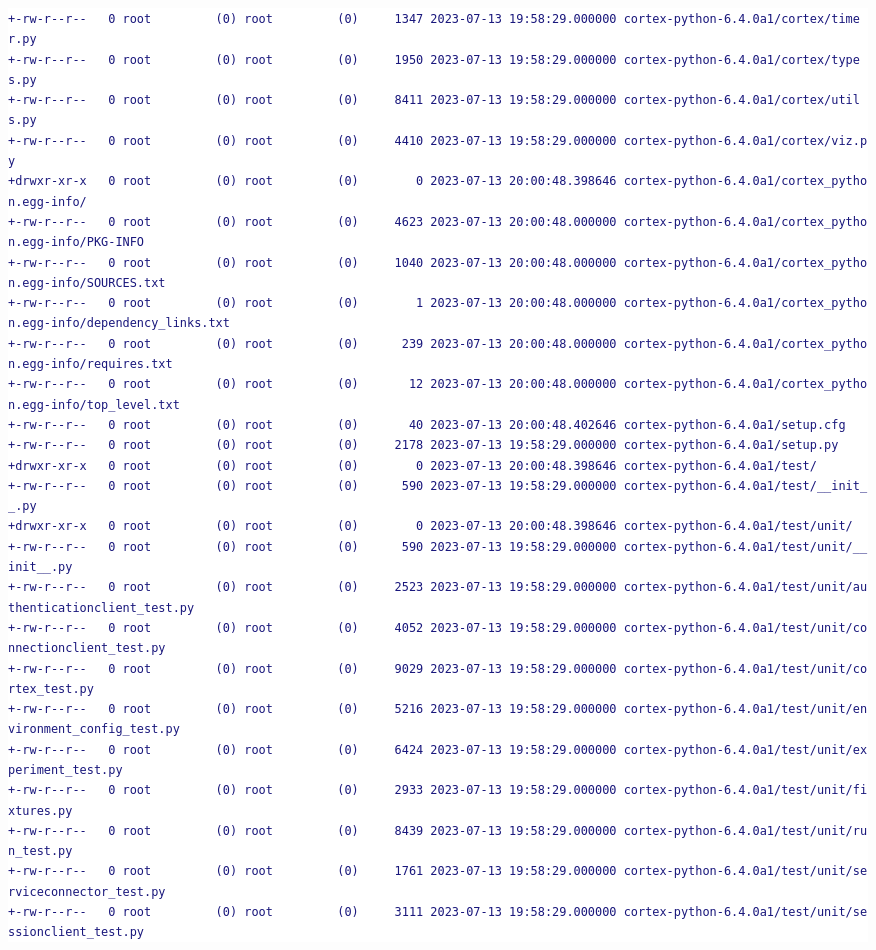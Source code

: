 ```diff
+-rw-r--r--   0 root         (0) root         (0)     1347 2023-07-13 19:58:29.000000 cortex-python-6.4.0a1/cortex/timer.py
+-rw-r--r--   0 root         (0) root         (0)     1950 2023-07-13 19:58:29.000000 cortex-python-6.4.0a1/cortex/types.py
+-rw-r--r--   0 root         (0) root         (0)     8411 2023-07-13 19:58:29.000000 cortex-python-6.4.0a1/cortex/utils.py
+-rw-r--r--   0 root         (0) root         (0)     4410 2023-07-13 19:58:29.000000 cortex-python-6.4.0a1/cortex/viz.py
+drwxr-xr-x   0 root         (0) root         (0)        0 2023-07-13 20:00:48.398646 cortex-python-6.4.0a1/cortex_python.egg-info/
+-rw-r--r--   0 root         (0) root         (0)     4623 2023-07-13 20:00:48.000000 cortex-python-6.4.0a1/cortex_python.egg-info/PKG-INFO
+-rw-r--r--   0 root         (0) root         (0)     1040 2023-07-13 20:00:48.000000 cortex-python-6.4.0a1/cortex_python.egg-info/SOURCES.txt
+-rw-r--r--   0 root         (0) root         (0)        1 2023-07-13 20:00:48.000000 cortex-python-6.4.0a1/cortex_python.egg-info/dependency_links.txt
+-rw-r--r--   0 root         (0) root         (0)      239 2023-07-13 20:00:48.000000 cortex-python-6.4.0a1/cortex_python.egg-info/requires.txt
+-rw-r--r--   0 root         (0) root         (0)       12 2023-07-13 20:00:48.000000 cortex-python-6.4.0a1/cortex_python.egg-info/top_level.txt
+-rw-r--r--   0 root         (0) root         (0)       40 2023-07-13 20:00:48.402646 cortex-python-6.4.0a1/setup.cfg
+-rw-r--r--   0 root         (0) root         (0)     2178 2023-07-13 19:58:29.000000 cortex-python-6.4.0a1/setup.py
+drwxr-xr-x   0 root         (0) root         (0)        0 2023-07-13 20:00:48.398646 cortex-python-6.4.0a1/test/
+-rw-r--r--   0 root         (0) root         (0)      590 2023-07-13 19:58:29.000000 cortex-python-6.4.0a1/test/__init__.py
+drwxr-xr-x   0 root         (0) root         (0)        0 2023-07-13 20:00:48.398646 cortex-python-6.4.0a1/test/unit/
+-rw-r--r--   0 root         (0) root         (0)      590 2023-07-13 19:58:29.000000 cortex-python-6.4.0a1/test/unit/__init__.py
+-rw-r--r--   0 root         (0) root         (0)     2523 2023-07-13 19:58:29.000000 cortex-python-6.4.0a1/test/unit/authenticationclient_test.py
+-rw-r--r--   0 root         (0) root         (0)     4052 2023-07-13 19:58:29.000000 cortex-python-6.4.0a1/test/unit/connectionclient_test.py
+-rw-r--r--   0 root         (0) root         (0)     9029 2023-07-13 19:58:29.000000 cortex-python-6.4.0a1/test/unit/cortex_test.py
+-rw-r--r--   0 root         (0) root         (0)     5216 2023-07-13 19:58:29.000000 cortex-python-6.4.0a1/test/unit/environment_config_test.py
+-rw-r--r--   0 root         (0) root         (0)     6424 2023-07-13 19:58:29.000000 cortex-python-6.4.0a1/test/unit/experiment_test.py
+-rw-r--r--   0 root         (0) root         (0)     2933 2023-07-13 19:58:29.000000 cortex-python-6.4.0a1/test/unit/fixtures.py
+-rw-r--r--   0 root         (0) root         (0)     8439 2023-07-13 19:58:29.000000 cortex-python-6.4.0a1/test/unit/run_test.py
+-rw-r--r--   0 root         (0) root         (0)     1761 2023-07-13 19:58:29.000000 cortex-python-6.4.0a1/test/unit/serviceconnector_test.py
+-rw-r--r--   0 root         (0) root         (0)     3111 2023-07-13 19:58:29.000000 cortex-python-6.4.0a1/test/unit/sessionclient_test.py
```
